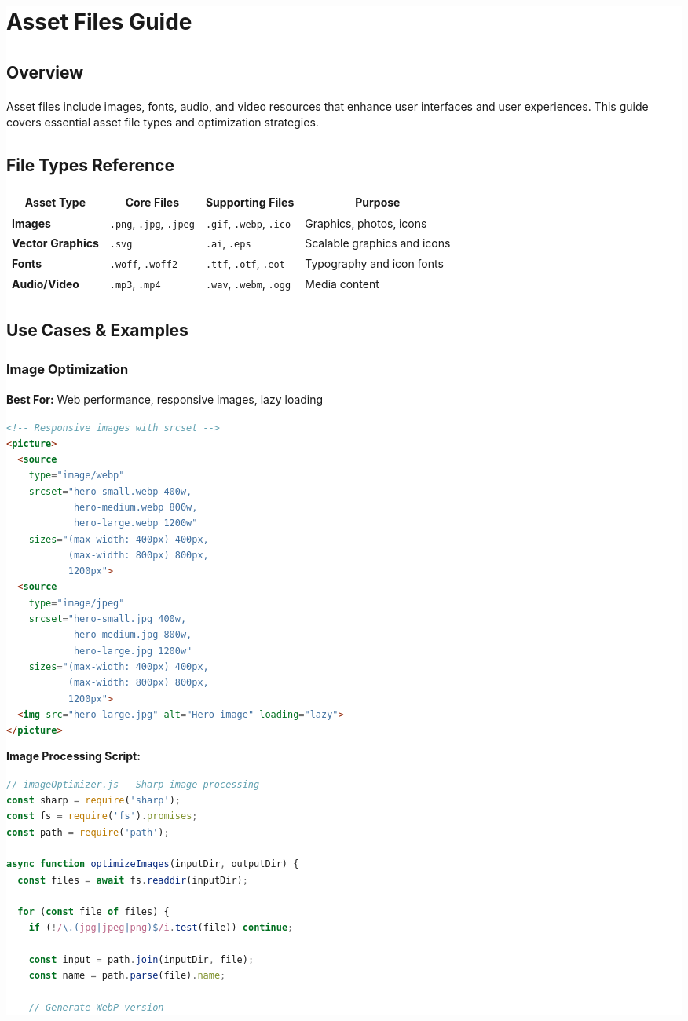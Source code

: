 # Asset Files Guide

## Overview
Asset files include images, fonts, audio, and video resources that enhance user interfaces and user experiences. This guide covers essential asset file types and optimization strategies.

## File Types Reference

| **Asset Type** | **Core Files** | **Supporting Files** | **Purpose** |
|---------------|----------------|---------------------|------------|
| **Images** | `.png`, `.jpg`, `.jpeg` | `.gif`, `.webp`, `.ico` | Graphics, photos, icons |
| **Vector Graphics** | `.svg` | `.ai`, `.eps` | Scalable graphics and icons |
| **Fonts** | `.woff`, `.woff2` | `.ttf`, `.otf`, `.eot` | Typography and icon fonts |
| **Audio/Video** | `.mp3`, `.mp4` | `.wav`, `.webm`, `.ogg` | Media content |

## Use Cases & Examples

### Image Optimization
**Best For:** Web performance, responsive images, lazy loading
```html
<!-- Responsive images with srcset -->
<picture>
  <source 
    type="image/webp"
    srcset="hero-small.webp 400w,
            hero-medium.webp 800w,
            hero-large.webp 1200w"
    sizes="(max-width: 400px) 400px,
           (max-width: 800px) 800px,
           1200px">
  <source 
    type="image/jpeg"
    srcset="hero-small.jpg 400w,
            hero-medium.jpg 800w,
            hero-large.jpg 1200w"
    sizes="(max-width: 400px) 400px,
           (max-width: 800px) 800px,
           1200px">
  <img src="hero-large.jpg" alt="Hero image" loading="lazy">
</picture>
```

**Image Processing Script:**
```javascript
// imageOptimizer.js - Sharp image processing
const sharp = require('sharp');
const fs = require('fs').promises;
const path = require('path');

async function optimizeImages(inputDir, outputDir) {
  const files = await fs.readdir(inputDir);
  
  for (const file of files) {
    if (!/\.(jpg|jpeg|png)$/i.test(file)) continue;
    
    const input = path.join(inputDir, file);
    const name = path.parse(file).name;
    
    // Generate WebP version
```